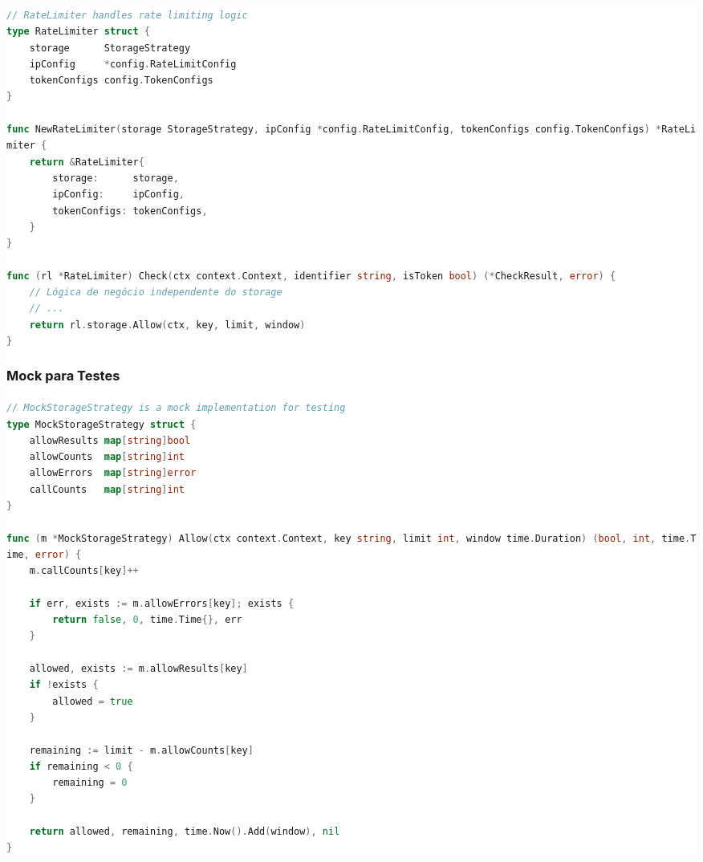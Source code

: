 ```go
// RateLimiter handles rate limiting logic
type RateLimiter struct {
    storage      StorageStrategy
    ipConfig     *config.RateLimitConfig
    tokenConfigs config.TokenConfigs
}

func NewRateLimiter(storage StorageStrategy, ipConfig *config.RateLimitConfig, tokenConfigs config.TokenConfigs) *RateLimiter {
    return &RateLimiter{
        storage:      storage,
        ipConfig:     ipConfig,
        tokenConfigs: tokenConfigs,
    }
}

func (rl *RateLimiter) Check(ctx context.Context, identifier string, isToken bool) (*CheckResult, error) {
    // Lógica de negócio independente do storage
    // ...
    return rl.storage.Allow(ctx, key, limit, window)
}
```

### Mock para Testes

```go
// MockStorageStrategy is a mock implementation for testing
type MockStorageStrategy struct {
    allowResults map[string]bool
    allowCounts  map[string]int
    allowErrors  map[string]error
    callCounts   map[string]int
}

func (m *MockStorageStrategy) Allow(ctx context.Context, key string, limit int, window time.Duration) (bool, int, time.Time, error) {
    m.callCounts[key]++
    
    if err, exists := m.allowErrors[key]; exists {
        return false, 0, time.Time{}, err
    }
    
    allowed, exists := m.allowResults[key]
    if !exists {
        allowed = true
    }
    
    remaining := limit - m.allowCounts[key]
    if remaining < 0 {
        remaining = 0
    }
    
    return allowed, remaining, time.Now().Add(window), nil
}
```
